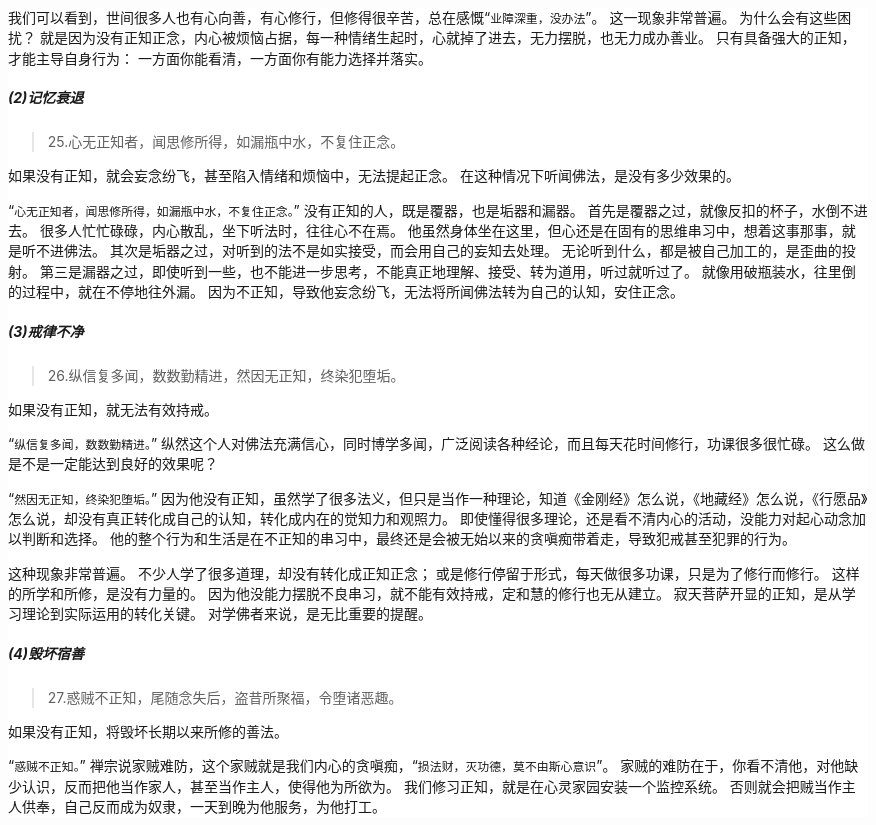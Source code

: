 我们可以看到，世间很多人也有心向善，有心修行，但修得很辛苦，总在感慨“`业障深重，没办法`”。
这一现象非常普遍。
为什么会有这些困扰？
就是因为没有正知正念，内心被烦恼占据，每一种情绪生起时，心就掉了进去，无力摆脱，也无力成办善业。
只有具备强大的正知，才能主导自身行为：
一方面你能看清，一方面你有能力选择并落实。

##### (2)记忆衰退

> 25.心无正知者，闻思修所得，如漏瓶中水，不复住正念。

如果没有正知，就会妄念纷飞，甚至陷入情绪和烦恼中，无法提起正念。
在这种情况下听闻佛法，是没有多少效果的。

“`心无正知者，闻思修所得，如漏瓶中水，不复住正念。`”
没有正知的人，既是覆器，也是垢器和漏器。
首先是覆器之过，就像反扣的杯子，水倒不进去。
很多人忙忙碌碌，内心散乱，坐下听法时，往往心不在焉。
他虽然身体坐在这里，但心还是在固有的思维串习中，想着这事那事，就是听不进佛法。
其次是垢器之过，对听到的法不是如实接受，而会用自己的妄知去处理。
无论听到什么，都是被自己加工的，是歪曲的投射。
第三是漏器之过，即使听到一些，也不能进一步思考，不能真正地理解、接受、转为道用，听过就听过了。
就像用破瓶装水，往里倒的过程中，就在不停地往外漏。
因为不正知，导致他妄念纷飞，无法将所闻佛法转为自己的认知，安住正念。

##### (3)戒律不净

> 26.纵信复多闻，数数勤精进，然因无正知，终染犯堕垢。

如果没有正知，就无法有效持戒。

“`纵信复多闻，数数勤精进。`”
纵然这个人对佛法充满信心，同时博学多闻，广泛阅读各种经论，而且每天花时间修行，功课很多很忙碌。
这么做是不是一定能达到良好的效果呢？

“`然因无正知，终染犯堕垢。`”
因为他没有正知，虽然学了很多法义，但只是当作一种理论，知道《金刚经》怎么说，《地藏经》怎么说，《行愿品》怎么说，却没有真正转化成自己的认知，转化成内在的觉知力和观照力。
即使懂得很多理论，还是看不清内心的活动，没能力对起心动念加以判断和选择。
他的整个行为和生活是在不正知的串习中，最终还是会被无始以来的贪嗔痴带着走，导致犯戒甚至犯罪的行为。

这种现象非常普遍。
不少人学了很多道理，却没有转化成正知正念；
或是修行停留于形式，每天做很多功课，只是为了修行而修行。
这样的所学和所修，是没有力量的。
因为他没能力摆脱不良串习，就不能有效持戒，定和慧的修行也无从建立。
寂天菩萨开显的正知，是从学习理论到实际运用的转化关键。
对学佛者来说，是无比重要的提醒。

##### (4)毁坏宿善

> 27.惑贼不正知，尾随念失后，盗昔所聚福，令堕诸恶趣。

如果没有正知，将毁坏长期以来所修的善法。

“`惑贼不正知。`”
禅宗说家贼难防，这个家贼就是我们内心的贪嗔痴，“`损法财，灭功德，莫不由斯心意识`”。
家贼的难防在于，你看不清他，对他缺少认识，反而把他当作家人，甚至当作主人，使得他为所欲为。
我们修习正知，就是在心灵家园安装一个监控系统。
否则就会把贼当作主人供奉，自己反而成为奴隶，一天到晚为他服务，为他打工。
